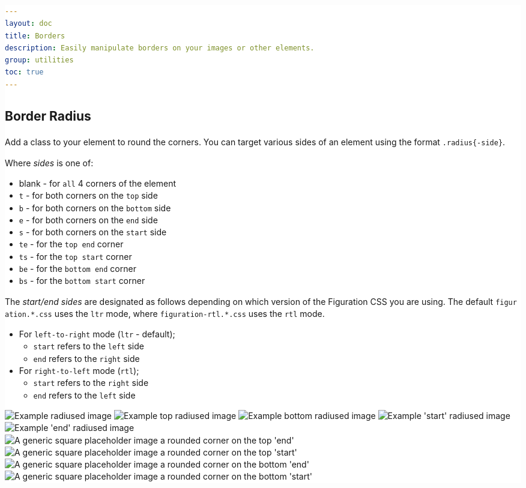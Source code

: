 ```yaml
---
layout: doc
title: Borders
description: Easily manipulate borders on your images or other elements.
group: utilities
toc: true
---
```


## Border Radius

Add a class to your element to round the corners.  You can target various sides of an element using the format `.radius{-side}`.

Where *sides* is one of:

- blank - for `all` 4 corners of the element
- `t` - for both corners on the `top` side
- `b` - for both corners on the `bottom` side
- `e` - for both corners on the `end` side
- `s` - for both corners on the `start` side
- `te` - for the `top end` corner
- `ts` - for the `top start` corner
- `be` - for the `bottom end` corner
- `bs` - for the `bottom start` corner

The *start/end sides* are designated as follows depending on which version of the Figuration CSS you are using.  The default `figuration.*.css` uses the `ltr` mode, where `figuration-rtl.*.css` uses the `rtl` mode.

- For `left-to-right` mode (`ltr` - default);
  - `start` refers to the `left` side
  - `end` refers to the `right` side
- For `right-to-left` mode (`rtl`);
  - `start` refers to the `right` side
  - `end` refers to the `left` side


<div class="cf-example">
  <div class="mb-1">
    <img data-src="holder.js/100x100/?text=All" class="radius" alt="Example radiused image" />
    <img data-src="holder.js/100x100/?text=Top" class="radius-t" alt="Example top radiused image" />
    <img data-src="holder.js/100x100/?text=Bottom" class="radius-b" alt="Example bottom radiused image" />
    <img data-src="holder.js/100x100/?text='End'" class="radius-e" alt="Example 'start' radiused image" />
    <img data-src="holder.js/100x100/?text='Start'" class="radius-s" alt="Example 'end' radiused image" />
  </div>
  <div>
    <img data-src="holder.js/100x100/?text=Top 'End'" class="radius-te" alt="A generic square placeholder image a rounded corner on the top 'end'" />
    <img data-src="holder.js/100x100/?text=Top 'Start'" class="radius-ts" alt="A generic square placeholder image a rounded corner on the top 'start'" />
    <img data-src="holder.js/100x100/?text=Bottom 'End'" class="radius-be" alt="A generic square placeholder image a rounded corner on the bottom 'end'" />
    <img data-src="holder.js/100x100/?text=Bottom 'Start'" class="radius-bs" alt="A generic square placeholder image a rounded corner on the bottom 'start'" />
  </div>
</div>
